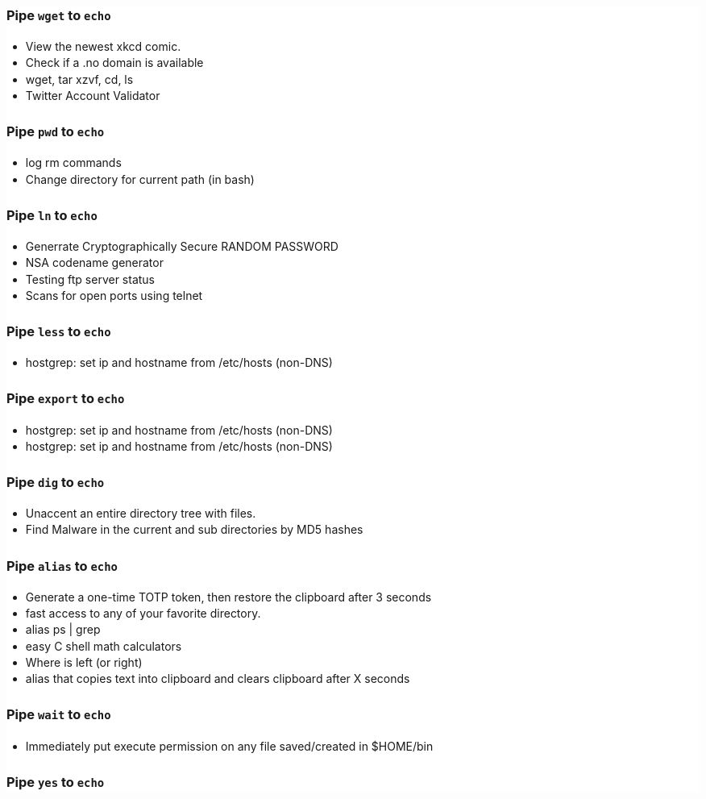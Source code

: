             
### Pipe `wget` to `echo`

- View the newest xkcd comic.
- Check if a .no domain is available
- wget, tar xzvf, cd, ls
- Twitter Account Validator

            
### Pipe `pwd` to `echo`

- log rm commands
- Change directory for current path (in bash)

            
### Pipe `ln` to `echo`

- Generrate Cryptographically Secure RANDOM PASSWORD
- NSA codename generator
- Testing ftp server status
- Scans for open ports using telnet

            
### Pipe `less` to `echo`

- hostgrep: set ip and hostname from /etc/hosts (non-DNS)

            
### Pipe `export` to `echo`

- hostgrep: set ip and hostname from /etc/hosts (non-DNS)
- hostgrep: set ip and hostname from /etc/hosts (non-DNS)

            
### Pipe `dig` to `echo`

- Unaccent an entire directory tree with files.
- Find Malware in the current and sub directories by MD5 hashes

            
### Pipe `alias` to `echo`

- Generate a one-time TOTP token, then restore the clipboard after 3 seconds
- fast access to any of your favorite directory.
- alias  ps | grep
- easy C shell math calculators
- Where is left (or right)
- alias that copies text into clipboard and clears clipboard after X seconds

            
### Pipe `wait` to `echo`

- Immediately put execute permission on any file saved/created in $HOME/bin

            
### Pipe `yes` to `echo`
